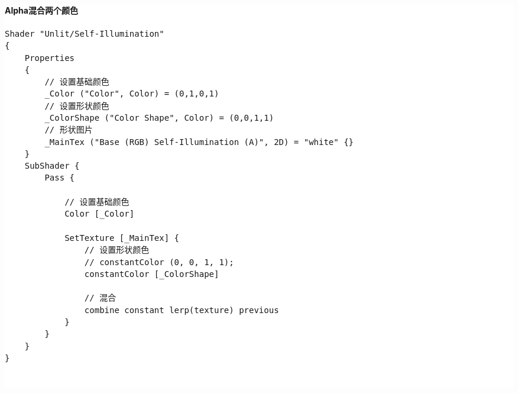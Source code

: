 
<h4>Alpha混合两个颜色</h4>

<pre class="brush: csharp; ">
Shader "Unlit/Self-Illumination"
{
    Properties 
    {
        // 设置基础颜色
        _Color ("Color", Color) = (0,1,0,1)
        // 设置形状颜色
        _ColorShape ("Color Shape", Color) = (0,0,1,1)
        // 形状图片
        _MainTex ("Base (RGB) Self-Illumination (A)", 2D) = "white" {}
    }
    SubShader {
        Pass {

            // 设置基础颜色
            Color [_Color]

            SetTexture [_MainTex] {
                // 设置形状颜色
                // constantColor (0, 0, 1, 1);
                constantColor [_ColorShape]

                // 混合
                combine constant lerp(texture) previous
            }
        }
    }
}


</pre>